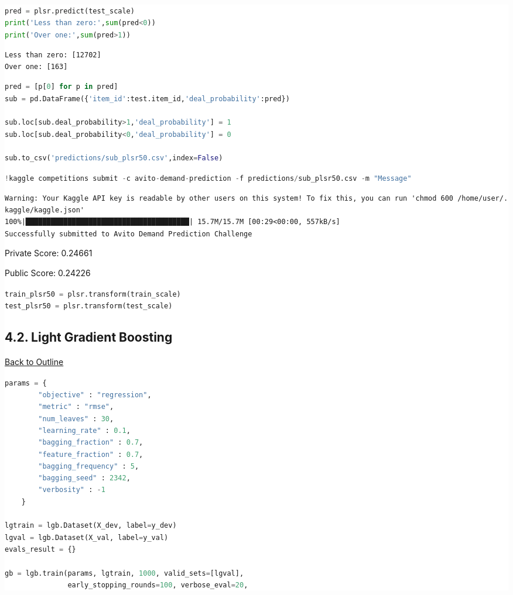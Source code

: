 

```python
pred = plsr.predict(test_scale)
print('Less than zero:',sum(pred<0))
print('Over one:',sum(pred>1))
```

    Less than zero: [12702]
    Over one: [163]



```python
pred = [p[0] for p in pred]
sub = pd.DataFrame({'item_id':test.item_id,'deal_probability':pred})

sub.loc[sub.deal_probability>1,'deal_probability'] = 1
sub.loc[sub.deal_probability<0,'deal_probability'] = 0

sub.to_csv('predictions/sub_plsr50.csv',index=False)
```


```python
!kaggle competitions submit -c avito-demand-prediction -f predictions/sub_plsr50.csv -m "Message"
```

    Warning: Your Kaggle API key is readable by other users on this system! To fix this, you can run 'chmod 600 /home/user/.kaggle/kaggle.json'
    100%|███████████████████████████████████████| 15.7M/15.7M [00:29<00:00, 557kB/s]
    Successfully submitted to Avito Demand Prediction Challenge

Private Score: 0.24661

Public Score: 0.24226




```python
train_plsr50 = plsr.transform(train_scale)
test_plsr50 = plsr.transform(test_scale)
```





## 4.2. Light Gradient Boosting

[Back to Outline](#Outline)




```python
params = {
        "objective" : "regression",
        "metric" : "rmse",
        "num_leaves" : 30,
        "learning_rate" : 0.1,
        "bagging_fraction" : 0.7,
        "feature_fraction" : 0.7,
        "bagging_frequency" : 5,
        "bagging_seed" : 2342,
        "verbosity" : -1
    }
    
lgtrain = lgb.Dataset(X_dev, label=y_dev)
lgval = lgb.Dataset(X_val, label=y_val)
evals_result = {}

gb = lgb.train(params, lgtrain, 1000, valid_sets=[lgval],
               early_stopping_rounds=100, verbose_eval=20,
```